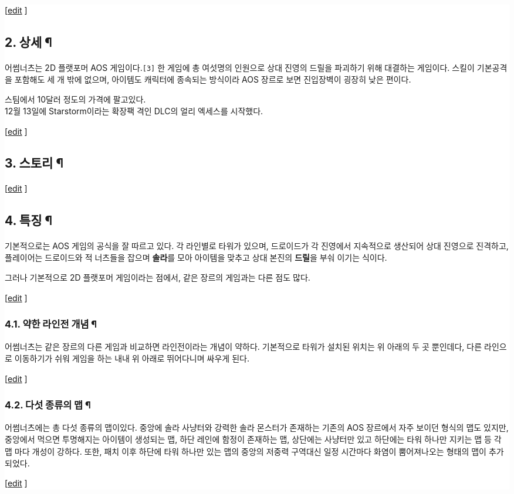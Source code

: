   

[[edit](http://rigvedawiki.net/r1/wiki.php/Awesomenauts?action=edit&section=2)
]

## 2. 상세 ¶

어썸너츠는 2D 플랫포머 AOS 게임이다.`[3]` 한 게임에 총 여섯명의 인원으로 상대 진영의 드릴을 파괴하기 위해 대결하는 게임이다.
스킬이 기본공격을 포함해도 세 개 밖에 없으며, 아이템도 캐릭터에 종속되는 방식이라 AOS 장르로 보면 진입장벽이 굉장히 낮은 편이다.

  

스팀에서 10달러 정도의 가격에 팔고있다.  
12월 13일에 Starstorm이라는 확장팩 격인 DLC의 얼리 엑세스를 시작했다.

  

[[edit](http://rigvedawiki.net/r1/wiki.php/Awesomenauts?action=edit&section=3)
]

## 3. 스토리 ¶

  

[[edit](http://rigvedawiki.net/r1/wiki.php/Awesomenauts?action=edit&section=4)
]

## 4. 특징 ¶

기본적으로는 AOS 게임의 공식을 잘 따르고 있다. 각 라인별로 타워가 있으며, 드로이드가 각 진영에서 지속적으로 생산되어 상대 진영으로
진격하고, 플레이어는 드로이드와 적 너츠들을 잡으며 **솔라**를 모아 아이템을 맞추고 상대 본진의 **드릴**을 부숴 이기는 식이다.

  

그러나 기본적으로 2D 플랫포머 게임이라는 점에서, 같은 장르의 게임과는 다른 점도 많다.

  

[[edit](http://rigvedawiki.net/r1/wiki.php/Awesomenauts?action=edit&section=5)
]

### 4.1. 약한 라인전 개념 ¶

어썸너츠는 같은 장르의 다른 게임과 비교하면 라인전이라는 개념이 약하다. 기본적으로 타워가 설치된 위치는 위 아래의 두 곳 뿐인데다, 다른
라인으로 이동하기가 쉬워 게임을 하는 내내 위 아래로 뛰어다니며 싸우게 된다.

  

[[edit](http://rigvedawiki.net/r1/wiki.php/Awesomenauts?action=edit&section=6)
]

### 4.2. 다섯 종류의 맵 ¶

어썸너츠에는 총 다섯 종류의 맵이있다. 중앙에 솔라 사냥터와 강력한 솔라 몬스터가 존재하는 기존의 AOS 장르에서 자주 보이던 형식의 맵도
있지만, 중앙에서 먹으면 투명해지는 아이템이 생성되는 맵, 하단 레인에 함정이 존재하는 맵, 상단에는 사냥터만 있고 하단에는 타워 하나만
지키는 맵 등 각 맵 마다 개성이 강하다. 또한, 패치 이후 하단에 타워 하나만 있는 맵의 중앙의 저중력 구역대신 일정 시간마다 화염이
뿜어져나오는 형태의 맵이 추가되었다.

  

[[edit](http://rigvedawiki.net/r1/wiki.php/Awesomenauts?action=edit&section=7)
]
